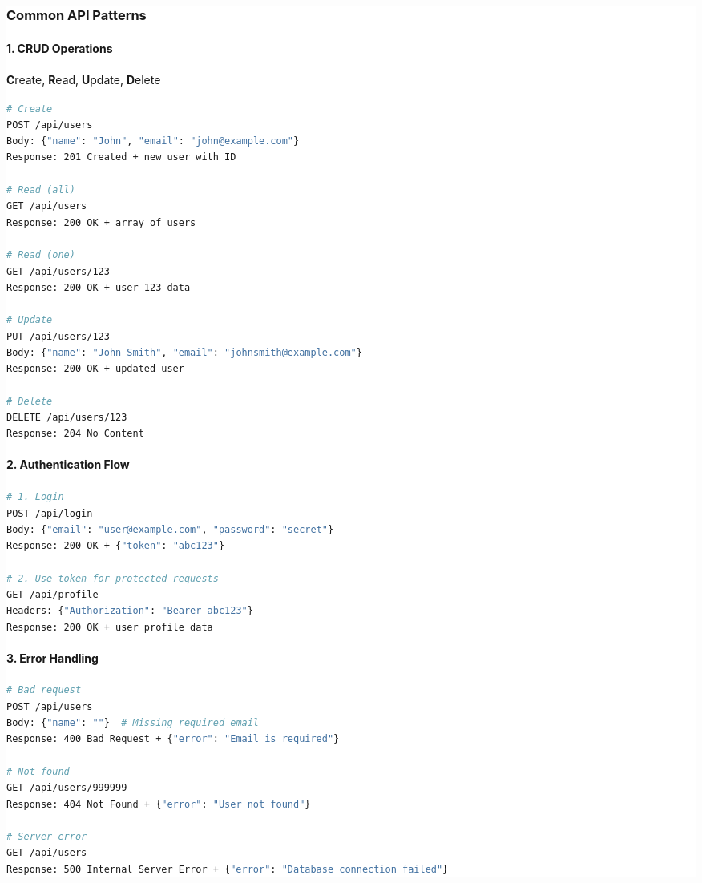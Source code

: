 ### Common API Patterns

#### 1. CRUD Operations
**C**reate, **R**ead, **U**pdate, **D**elete

```bash
# Create
POST /api/users
Body: {"name": "John", "email": "john@example.com"}
Response: 201 Created + new user with ID

# Read (all)
GET /api/users
Response: 200 OK + array of users

# Read (one)
GET /api/users/123
Response: 200 OK + user 123 data

# Update
PUT /api/users/123
Body: {"name": "John Smith", "email": "johnsmith@example.com"}
Response: 200 OK + updated user

# Delete
DELETE /api/users/123
Response: 204 No Content
```

#### 2. Authentication Flow
```bash
# 1. Login
POST /api/login
Body: {"email": "user@example.com", "password": "secret"}
Response: 200 OK + {"token": "abc123"}

# 2. Use token for protected requests
GET /api/profile
Headers: {"Authorization": "Bearer abc123"}
Response: 200 OK + user profile data
```

#### 3. Error Handling
```bash
# Bad request
POST /api/users
Body: {"name": ""}  # Missing required email
Response: 400 Bad Request + {"error": "Email is required"}

# Not found
GET /api/users/999999
Response: 404 Not Found + {"error": "User not found"}

# Server error
GET /api/users
Response: 500 Internal Server Error + {"error": "Database connection failed"}
```
